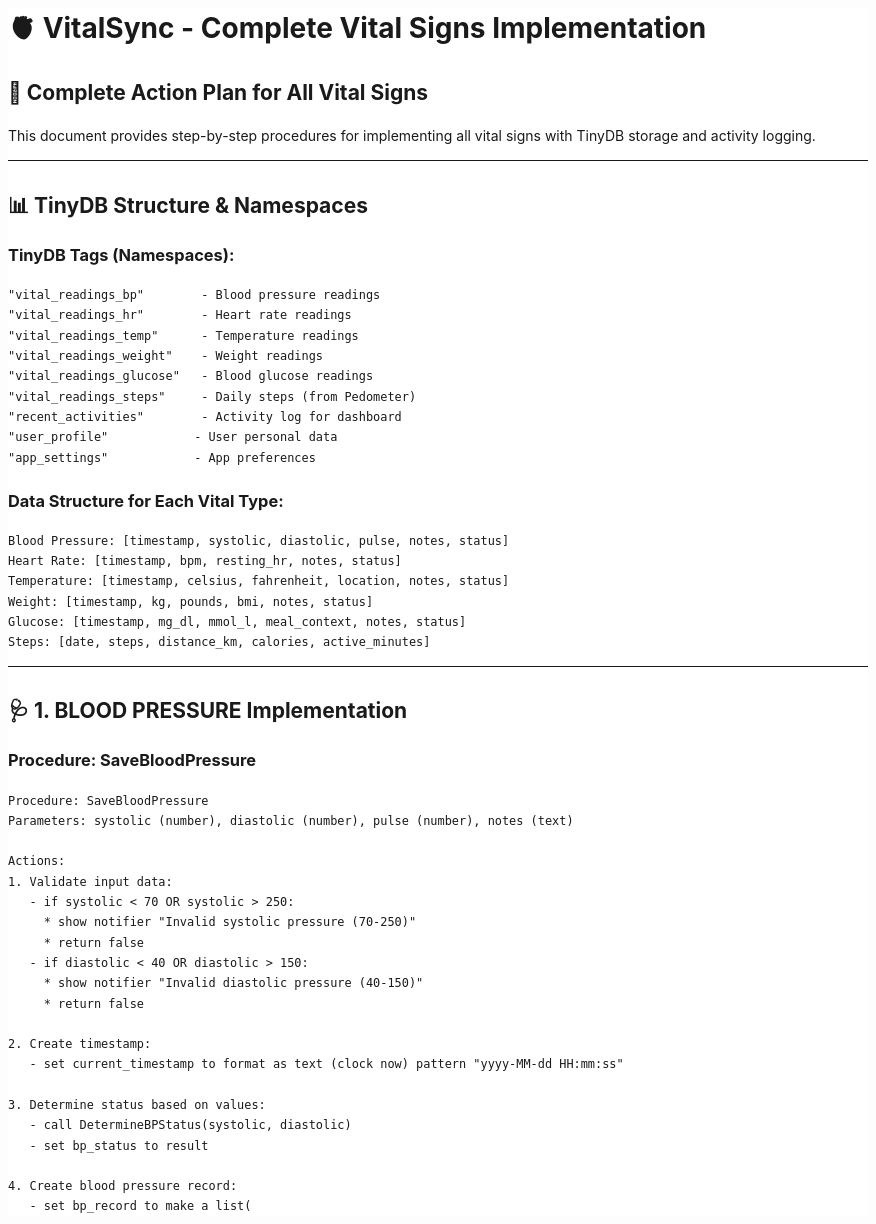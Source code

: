 # 🫀 VitalSync - Complete Vital Signs Implementation

## 🎯 **Complete Action Plan for All Vital Signs**

This document provides step-by-step procedures for implementing all vital signs with TinyDB storage and activity logging.

---

## 📊 **TinyDB Structure & Namespaces**

### **TinyDB Tags (Namespaces):**
```
"vital_readings_bp"        - Blood pressure readings
"vital_readings_hr"        - Heart rate readings  
"vital_readings_temp"      - Temperature readings
"vital_readings_weight"    - Weight readings
"vital_readings_glucose"   - Blood glucose readings
"vital_readings_steps"     - Daily steps (from Pedometer)
"recent_activities"        - Activity log for dashboard
"user_profile"            - User personal data
"app_settings"            - App preferences
```

### **Data Structure for Each Vital Type:**
```
Blood Pressure: [timestamp, systolic, diastolic, pulse, notes, status]
Heart Rate: [timestamp, bpm, resting_hr, notes, status]
Temperature: [timestamp, celsius, fahrenheit, location, notes, status]
Weight: [timestamp, kg, pounds, bmi, notes, status]
Glucose: [timestamp, mg_dl, mmol_l, meal_context, notes, status]
Steps: [date, steps, distance_km, calories, active_minutes]
```

---

## 🩺 **1. BLOOD PRESSURE Implementation**

### **Procedure: SaveBloodPressure**
```blocks
Procedure: SaveBloodPressure
Parameters: systolic (number), diastolic (number), pulse (number), notes (text)

Actions:
1. Validate input data:
   - if systolic < 70 OR systolic > 250:
     * show notifier "Invalid systolic pressure (70-250)"
     * return false
   - if diastolic < 40 OR diastolic > 150:
     * show notifier "Invalid diastolic pressure (40-150)"
     * return false

2. Create timestamp:
   - set current_timestamp to format as text (clock now) pattern "yyyy-MM-dd HH:mm:ss"

3. Determine status based on values:
   - call DetermineBPStatus(systolic, diastolic)
   - set bp_status to result

4. Create blood pressure record:
   - set bp_record to make a list(
```
